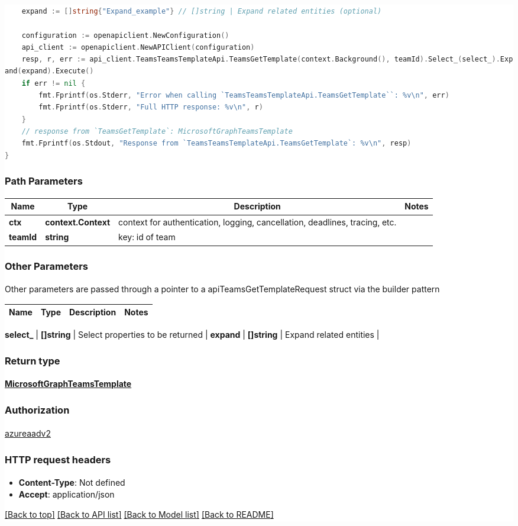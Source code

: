 ```go
    expand := []string{"Expand_example"} // []string | Expand related entities (optional)

    configuration := openapiclient.NewConfiguration()
    api_client := openapiclient.NewAPIClient(configuration)
    resp, r, err := api_client.TeamsTeamsTemplateApi.TeamsGetTemplate(context.Background(), teamId).Select_(select_).Expand(expand).Execute()
    if err != nil {
        fmt.Fprintf(os.Stderr, "Error when calling `TeamsTeamsTemplateApi.TeamsGetTemplate``: %v\n", err)
        fmt.Fprintf(os.Stderr, "Full HTTP response: %v\n", r)
    }
    // response from `TeamsGetTemplate`: MicrosoftGraphTeamsTemplate
    fmt.Fprintf(os.Stdout, "Response from `TeamsTeamsTemplateApi.TeamsGetTemplate`: %v\n", resp)
}
```

### Path Parameters


Name | Type | Description  | Notes
------------- | ------------- | ------------- | -------------
**ctx** | **context.Context** | context for authentication, logging, cancellation, deadlines, tracing, etc.
**teamId** | **string** | key: id of team | 

### Other Parameters

Other parameters are passed through a pointer to a apiTeamsGetTemplateRequest struct via the builder pattern


Name | Type | Description  | Notes
------------- | ------------- | ------------- | -------------

 **select_** | **[]string** | Select properties to be returned | 
 **expand** | **[]string** | Expand related entities | 

### Return type

[**MicrosoftGraphTeamsTemplate**](MicrosoftGraphTeamsTemplate.md)

### Authorization

[azureaadv2](../README.md#azureaadv2)

### HTTP request headers

- **Content-Type**: Not defined
- **Accept**: application/json

[[Back to top]](#) [[Back to API list]](../README.md#documentation-for-api-endpoints)
[[Back to Model list]](../README.md#documentation-for-models)
[[Back to README]](../README.md)

